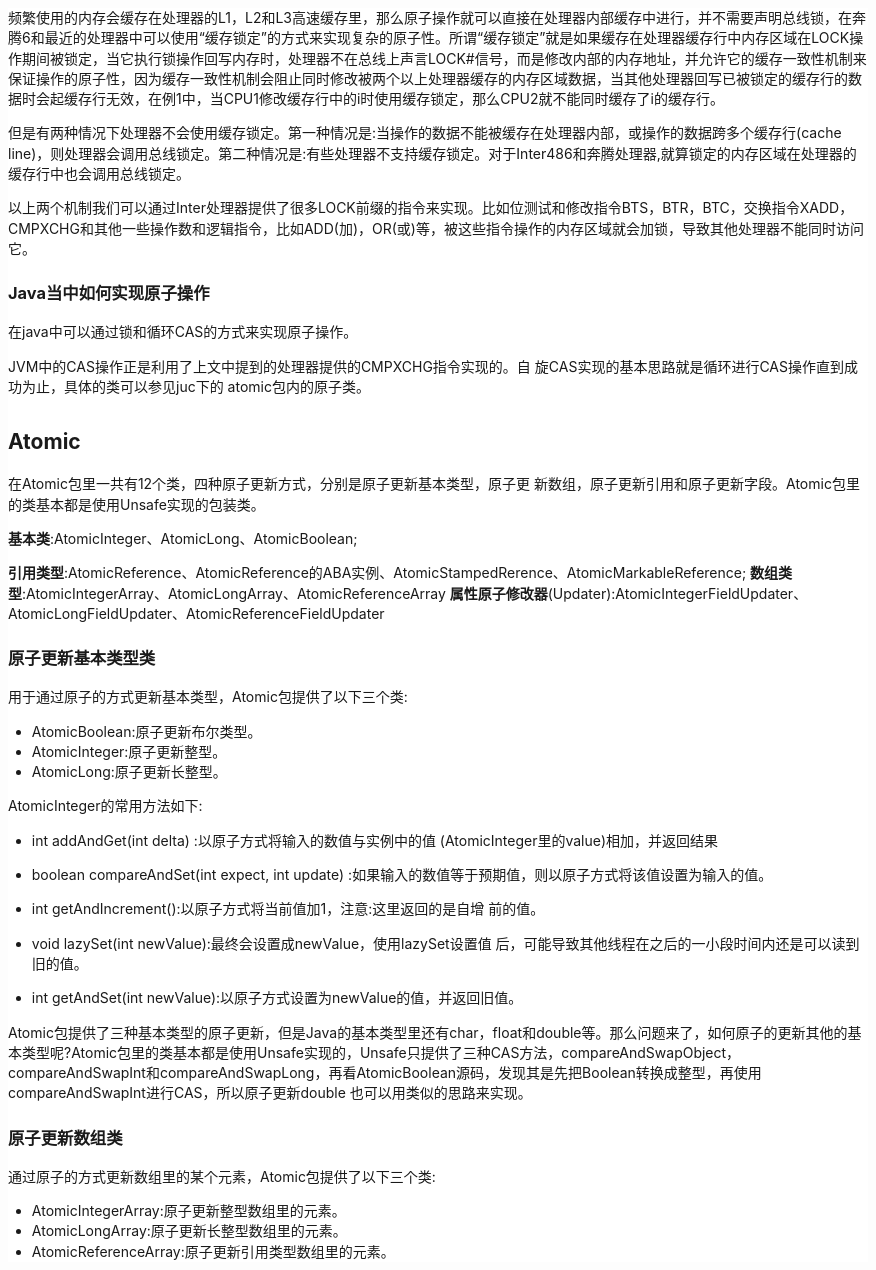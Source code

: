 频繁使用的内存会缓存在处理器的L1，L2和L3高速缓存里，那么原子操作就可以直接在处理器内部缓存中进行，并不需要声明总线锁，在奔腾6和最近的处理器中可以使用“缓存锁定”的方式来实现复杂的原子性。所谓“缓存锁定”就是如果缓存在处理器缓存行中内存区域在LOCK操作期间被锁定，当它执行锁操作回写内存时，处理器不在总线上声言LOCK#信号，而是修改内部的内存地址，并允许它的缓存一致性机制来保证操作的原子性，因为缓存一致性机制会阻止同时修改被两个以上处理器缓存的内存区域数据，当其他处理器回写已被锁定的缓存行的数据时会起缓存行无效，在例1中，当CPU1修改缓存行中的i时使用缓存锁定，那么CPU2就不能同时缓存了i的缓存行。

但是有两种情况下处理器不会使用缓存锁定。第一种情况是:当操作的数据不能被缓存在处理器内部，或操作的数据跨多个缓存行(cache line)，则处理器会调用总线锁定。第二种情况是:有些处理器不支持缓存锁定。对于Inter486和奔腾处理器,就算锁定的内存区域在处理器的缓存行中也会调用总线锁定。

以上两个机制我们可以通过Inter处理器提供了很多LOCK前缀的指令来实现。比如位测试和修改指令BTS，BTR，BTC，交换指令XADD，CMPXCHG和其他一些操作数和逻辑指令，比如ADD(加)，OR(或)等，被这些指令操作的内存区域就会加锁，导致其他处理器不能同时访问它。

### Java当中如何实现原子操作

在java中可以通过锁和循环CAS的方式来实现原子操作。

JVM中的CAS操作正是利用了上文中提到的处理器提供的CMPXCHG指令实现的。自 旋CAS实现的基本思路就是循环进行CAS操作直到成功为止，具体的类可以参见juc下的 atomic包内的原子类。 

## Atomic

在Atomic包里一共有12个类，四种原子更新方式，分别是原子更新基本类型，原子更 新数组，原子更新引用和原子更新字段。Atomic包里的类基本都是使用Unsafe实现的包装类。 

**基本类**:AtomicInteger、AtomicLong、AtomicBoolean;

**引用类型**:AtomicReference、AtomicReference的ABA实例、AtomicStampedRerence、AtomicMarkableReference;
**数组类型**:AtomicIntegerArray、AtomicLongArray、AtomicReferenceArray
**属性原子修改器**(Updater):AtomicIntegerFieldUpdater、AtomicLongFieldUpdater、AtomicReferenceFieldUpdater

### 原子更新基本类型类

用于通过原子的方式更新基本类型，Atomic包提供了以下三个类: 

- AtomicBoolean:原子更新布尔类型。
- AtomicInteger:原子更新整型。 
- AtomicLong:原子更新长整型。 

AtomicInteger的常用方法如下:

- int addAndGet(int delta) :以原子方式将输入的数值与实例中的值 (AtomicInteger里的value)相加，并返回结果 

- boolean compareAndSet(int expect, int update) :如果输入的数值等于预期值，则以原子方式将该值设置为输入的值。 

- int getAndIncrement():以原子方式将当前值加1，注意:这里返回的是自增 前的值。 

- void lazySet(int newValue):最终会设置成newValue，使用lazySet设置值 后，可能导致其他线程在之后的一小段时间内还是可以读到旧的值。 

- int getAndSet(int newValue):以原子方式设置为newValue的值，并返回旧值。 

Atomic包提供了三种基本类型的原子更新，但是Java的基本类型里还有char，float和double等。那么问题来了，如何原子的更新其他的基本类型呢?Atomic包里的类基本都是使用Unsafe实现的，Unsafe只提供了三种CAS方法，compareAndSwapObject，compareAndSwapInt和compareAndSwapLong，再看AtomicBoolean源码，发现其是先把Boolean转换成整型，再使用compareAndSwapInt进行CAS，所以原子更新double
也可以用类似的思路来实现。

### 原子更新数组类

通过原子的方式更新数组里的某个元素，Atomic包提供了以下三个类:

- AtomicIntegerArray:原子更新整型数组里的元素。
- AtomicLongArray:原子更新长整型数组里的元素。
- AtomicReferenceArray:原子更新引用类型数组里的元素。
